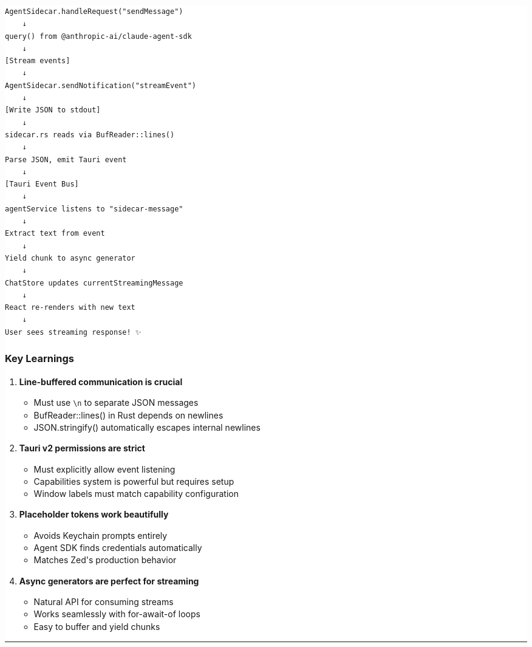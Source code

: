 ```
AgentSidecar.handleRequest("sendMessage")
    ↓
query() from @anthropic-ai/claude-agent-sdk
    ↓
[Stream events]
    ↓
AgentSidecar.sendNotification("streamEvent")
    ↓
[Write JSON to stdout]
    ↓
sidecar.rs reads via BufReader::lines()
    ↓
Parse JSON, emit Tauri event
    ↓
[Tauri Event Bus]
    ↓
agentService listens to "sidecar-message"
    ↓
Extract text from event
    ↓
Yield chunk to async generator
    ↓
ChatStore updates currentStreamingMessage
    ↓
React re-renders with new text
    ↓
User sees streaming response! ✨
```

### Key Learnings

1. **Line-buffered communication is crucial**
   - Must use `\n` to separate JSON messages
   - BufReader::lines() in Rust depends on newlines
   - JSON.stringify() automatically escapes internal newlines

2. **Tauri v2 permissions are strict**
   - Must explicitly allow event listening
   - Capabilities system is powerful but requires setup
   - Window labels must match capability configuration

3. **Placeholder tokens work beautifully**
   - Avoids Keychain prompts entirely
   - Agent SDK finds credentials automatically
   - Matches Zed's production behavior

4. **Async generators are perfect for streaming**
   - Natural API for consuming streams
   - Works seamlessly with for-await-of loops
   - Easy to buffer and yield chunks

---

